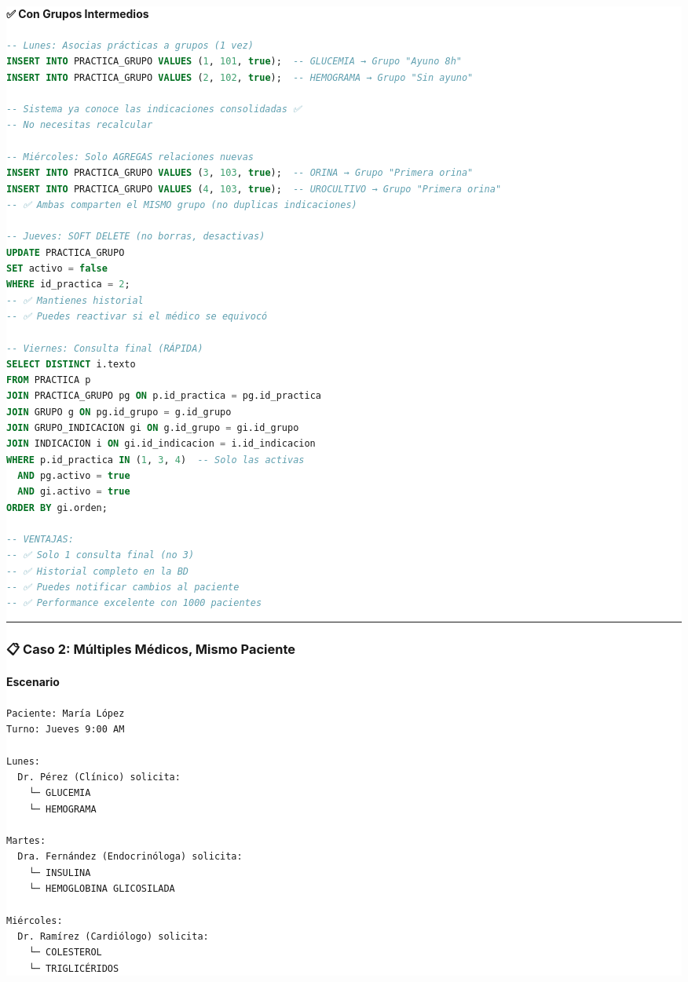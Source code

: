 #### ✅ Con Grupos Intermedios

```sql
-- Lunes: Asocias prácticas a grupos (1 vez)
INSERT INTO PRACTICA_GRUPO VALUES (1, 101, true);  -- GLUCEMIA → Grupo "Ayuno 8h"
INSERT INTO PRACTICA_GRUPO VALUES (2, 102, true);  -- HEMOGRAMA → Grupo "Sin ayuno"

-- Sistema ya conoce las indicaciones consolidadas ✅
-- No necesitas recalcular

-- Miércoles: Solo AGREGAS relaciones nuevas
INSERT INTO PRACTICA_GRUPO VALUES (3, 103, true);  -- ORINA → Grupo "Primera orina"
INSERT INTO PRACTICA_GRUPO VALUES (4, 103, true);  -- UROCULTIVO → Grupo "Primera orina"
-- ✅ Ambas comparten el MISMO grupo (no duplicas indicaciones)

-- Jueves: SOFT DELETE (no borras, desactivas)
UPDATE PRACTICA_GRUPO
SET activo = false
WHERE id_practica = 2;
-- ✅ Mantienes historial
-- ✅ Puedes reactivar si el médico se equivocó

-- Viernes: Consulta final (RÁPIDA)
SELECT DISTINCT i.texto
FROM PRACTICA p
JOIN PRACTICA_GRUPO pg ON p.id_practica = pg.id_practica
JOIN GRUPO g ON pg.id_grupo = g.id_grupo
JOIN GRUPO_INDICACION gi ON g.id_grupo = gi.id_grupo
JOIN INDICACION i ON gi.id_indicacion = i.id_indicacion
WHERE p.id_practica IN (1, 3, 4)  -- Solo las activas
  AND pg.activo = true
  AND gi.activo = true
ORDER BY gi.orden;

-- VENTAJAS:
-- ✅ Solo 1 consulta final (no 3)
-- ✅ Historial completo en la BD
-- ✅ Puedes notificar cambios al paciente
-- ✅ Performance excelente con 1000 pacientes
```

---

### 📋 Caso 2: Múltiples Médicos, Mismo Paciente

#### Escenario

```
Paciente: María López
Turno: Jueves 9:00 AM

Lunes:
  Dr. Pérez (Clínico) solicita:
    └─ GLUCEMIA
    └─ HEMOGRAMA

Martes:
  Dra. Fernández (Endocrinóloga) solicita:
    └─ INSULINA
    └─ HEMOGLOBINA GLICOSILADA

Miércoles:
  Dr. Ramírez (Cardiólogo) solicita:
    └─ COLESTEROL
    └─ TRIGLICÉRIDOS
```